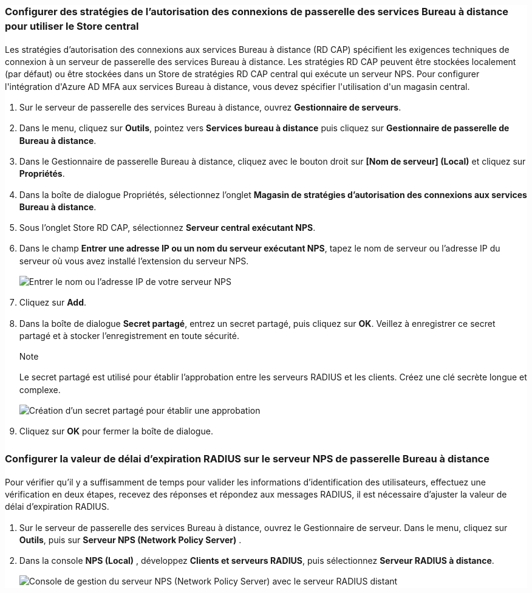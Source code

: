 ### <a name="configure-remote-desktop-gateway-connection-authorization-policies-to-use-central-store"></a>Configurer des stratégies de l’autorisation des connexions de passerelle des services Bureau à distance pour utiliser le Store central

Les stratégies d’autorisation des connexions aux services Bureau à distance (RD CAP) spécifient les exigences techniques de connexion à un serveur de passerelle des services Bureau à distance. Les stratégies RD CAP peuvent être stockées localement (par défaut) ou être stockées dans un Store de stratégies RD CAP central qui exécute un serveur NPS. Pour configurer l'intégration d'Azure AD MFA aux services Bureau à distance, vous devez spécifier l'utilisation d'un magasin central.

1. Sur le serveur de passerelle des services Bureau à distance, ouvrez **Gestionnaire de serveurs**.
1. Dans le menu, cliquez sur **Outils**, pointez vers **Services bureau à distance** puis cliquez sur **Gestionnaire de passerelle de Bureau à distance**.
1. Dans le Gestionnaire de passerelle Bureau à distance, cliquez avec le bouton droit sur **\[Nom de serveur\] (Local)** et cliquez sur **Propriétés**.
1. Dans la boîte de dialogue Propriétés, sélectionnez l’onglet **Magasin de stratégies d’autorisation des connexions aux services Bureau à distance**.
1. Sous l’onglet Store RD CAP, sélectionnez **Serveur central exécutant NPS**. 
1. Dans le champ **Entrer une adresse IP ou un nom du serveur exécutant NPS**, tapez le nom de serveur ou l’adresse IP du serveur où vous avez installé l’extension du serveur NPS.

   ![Entrer le nom ou l’adresse IP de votre serveur NPS](./media/howto-mfa-nps-extension-rdg/image10.png)
  
1. Cliquez sur **Add**.
1. Dans la boîte de dialogue **Secret partagé**, entrez un secret partagé, puis cliquez sur **OK**. Veillez à enregistrer ce secret partagé et à stocker l’enregistrement en toute sécurité.

   >[!NOTE]
   >Le secret partagé est utilisé pour établir l’approbation entre les serveurs RADIUS et les clients. Créez une clé secrète longue et complexe.
   >

   ![Création d’un secret partagé pour établir une approbation](./media/howto-mfa-nps-extension-rdg/image11.png)

1. Cliquez sur **OK** pour fermer la boîte de dialogue.

### <a name="configure-radius-timeout-value-on-remote-desktop-gateway-nps"></a>Configurer la valeur de délai d’expiration RADIUS sur le serveur NPS de passerelle Bureau à distance

Pour vérifier qu’il y a suffisamment de temps pour valider les informations d’identification des utilisateurs, effectuez une vérification en deux étapes, recevez des réponses et répondez aux messages RADIUS, il est nécessaire d’ajuster la valeur de délai d’expiration RADIUS.

1. Sur le serveur de passerelle des services Bureau à distance, ouvrez le Gestionnaire de serveur. Dans le menu, cliquez sur **Outils**, puis sur **Serveur NPS (Network Policy Server)** .
1. Dans la console **NPS (Local)** , développez **Clients et serveurs RADIUS**, puis sélectionnez **Serveur RADIUS à distance**.

   ![Console de gestion du serveur NPS (Network Policy Server) avec le serveur RADIUS distant](./media/howto-mfa-nps-extension-rdg/image12.png)
